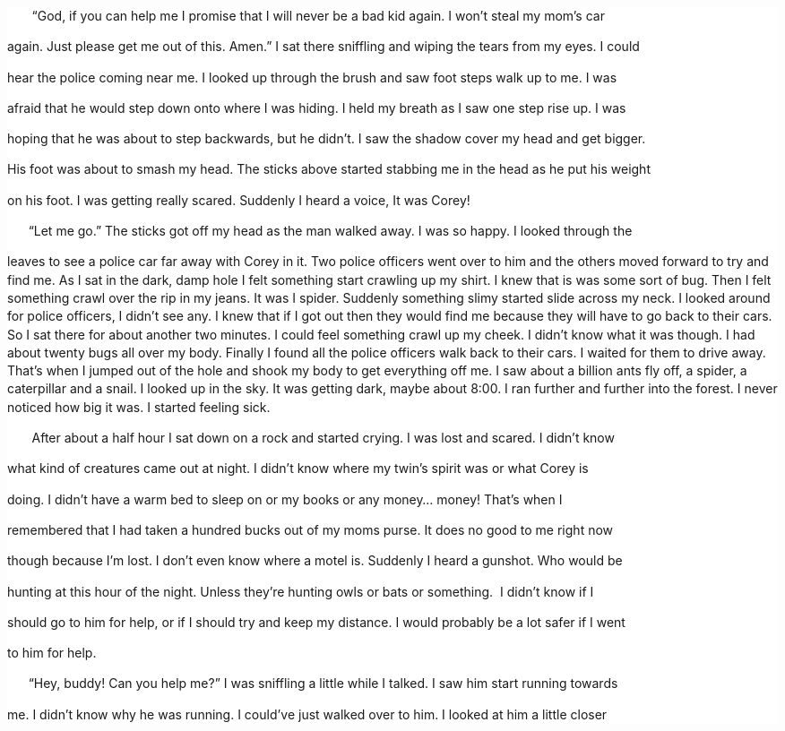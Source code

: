        “God, if you can help me I promise that I will never be a bad kid again. I won’t steal my mom’s car 

again. Just please get me out of this. Amen.” I sat there sniffling and wiping the tears from my eyes. I could 

hear the police coming near me. I looked up through the brush and saw foot steps walk up to me. I was 

afraid that he would step down onto where I was hiding. I held my breath as I saw one step rise up. I was 

hoping that he was about to step backwards, but he didn’t. I saw the shadow cover my head and get bigger. 

His foot was about to smash my head. The sticks above started stabbing me in the head as he put his weight 

on his foot. I was getting really scared. Suddenly I heard a voice, It was Corey!

      “Let me go.” The sticks got off my head as the man walked away. I was so happy. I looked through the 

leaves to see a police car far away with Corey in it. Two police officers went over to him and the others moved forward to try and find me. As I sat in the dark, damp hole I felt something start crawling up my shirt. I knew that is was some sort of bug. Then I felt something crawl over the rip in my jeans. It was I spider. Suddenly something slimy started slide across my neck. I looked around for police officers, I didn’t see any. I knew that if I got out then they would find me because they will have to go back to their cars. So I sat there for about another two minutes. I could feel something crawl up my cheek. I didn’t know what it was though. I had about twenty bugs all over my body. Finally I found all the police officers walk back to their cars. I waited for them to drive away. That’s when I jumped out of the hole and shook my body to get everything off me. I saw about a billion ants fly off, a spider, a caterpillar and a snail. I looked up in the sky. It was getting dark, maybe about 8:00. I ran further and further into the forest. I never noticed how big it was. I started feeling sick. 

       After about a half hour I sat down on a rock and started crying. I was lost and scared. I didn’t know 

what kind of creatures came out at night. I didn’t know where my twin’s spirit was or what Corey is 

doing. I didn’t have a warm bed to sleep on or my books or any money… money! That’s when I 

remembered that I had taken a hundred bucks out of my moms purse. It does no good to me right now 

though because I’m lost. I don’t even know where a motel is. Suddenly I heard a gunshot. Who would be 

hunting at this hour of the night. Unless they’re hunting owls or bats or something.  I didn’t know if I 

should go to him for help, or if I should try and keep my distance. I would probably be a lot safer if I went 

to him for help. 

      “Hey, buddy! Can you help me?” I was sniffling a little while I talked. I saw him start running towards 

me. I didn’t know why he was running. I could’ve just walked over to him. I looked at him a little closer 
